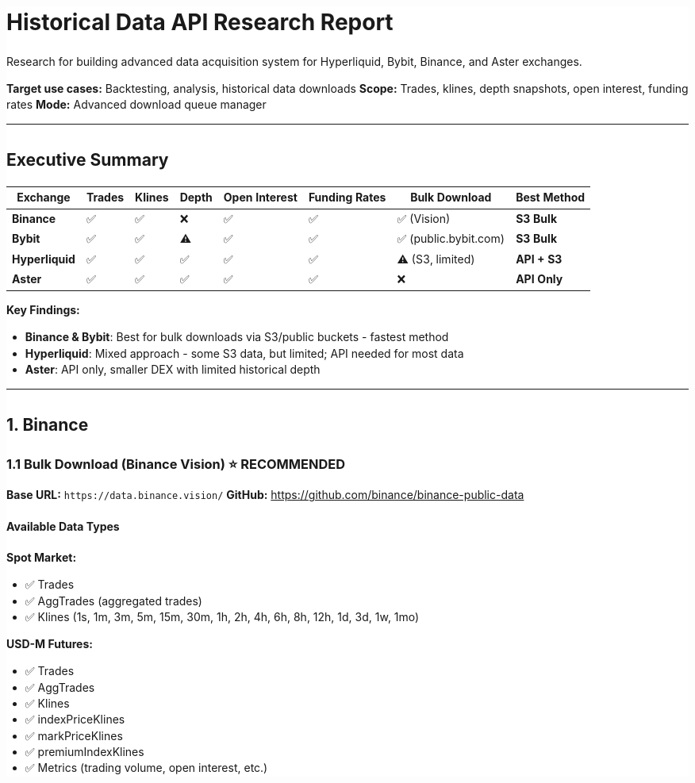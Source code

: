 # Historical Data API Research Report

Research for building advanced data acquisition system for Hyperliquid, Bybit, Binance, and Aster exchanges.

**Target use cases:** Backtesting, analysis, historical data downloads
**Scope:** Trades, klines, depth snapshots, open interest, funding rates
**Mode:** Advanced download queue manager

---

## Executive Summary

| Exchange | Trades | Klines | Depth | Open Interest | Funding Rates | Bulk Download | Best Method |
|----------|--------|--------|-------|---------------|---------------|---------------|-------------|
| **Binance** | ✅ | ✅ | ❌ | ✅ | ✅ | ✅ (Vision) | **S3 Bulk** |
| **Bybit** | ✅ | ✅ | ⚠️ | ✅ | ✅ | ✅ (public.bybit.com) | **S3 Bulk** |
| **Hyperliquid** | ✅ | ✅ | ✅ | ✅ | ✅ | ⚠️ (S3, limited) | **API + S3** |
| **Aster** | ✅ | ✅ | ✅ | ✅ | ✅ | ❌ | **API Only** |

**Key Findings:**
- **Binance & Bybit**: Best for bulk downloads via S3/public buckets - fastest method
- **Hyperliquid**: Mixed approach - some S3 data, but limited; API needed for most data
- **Aster**: API only, smaller DEX with limited historical depth

---

## 1. Binance

### 1.1 Bulk Download (Binance Vision) ⭐ RECOMMENDED

**Base URL:** `https://data.binance.vision/`
**GitHub:** https://github.com/binance/binance-public-data

#### Available Data Types

**Spot Market:**
- ✅ Trades
- ✅ AggTrades (aggregated trades)
- ✅ Klines (1s, 1m, 3m, 5m, 15m, 30m, 1h, 2h, 4h, 6h, 8h, 12h, 1d, 3d, 1w, 1mo)

**USD-M Futures:**
- ✅ Trades
- ✅ AggTrades
- ✅ Klines
- ✅ indexPriceKlines
- ✅ markPriceKlines
- ✅ premiumIndexKlines
- ✅ Metrics (trading volume, open interest, etc.)
